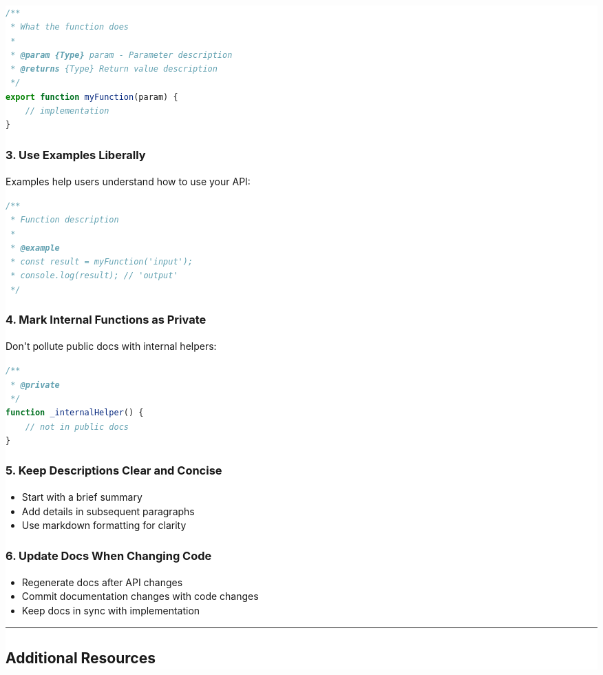 ```js
/**
 * What the function does
 *
 * @param {Type} param - Parameter description
 * @returns {Type} Return value description
 */
export function myFunction(param) {
    // implementation
}
```

### 3. Use Examples Liberally

Examples help users understand how to use your API:

```js
/**
 * Function description
 *
 * @example
 * const result = myFunction('input');
 * console.log(result); // 'output'
 */
```

### 4. Mark Internal Functions as Private

Don't pollute public docs with internal helpers:

```js
/**
 * @private
 */
function _internalHelper() {
    // not in public docs
}
```

### 5. Keep Descriptions Clear and Concise

- Start with a brief summary
- Add details in subsequent paragraphs
- Use markdown formatting for clarity

### 6. Update Docs When Changing Code

- Regenerate docs after API changes
- Commit documentation changes with code changes
- Keep docs in sync with implementation

---

## Additional Resources
